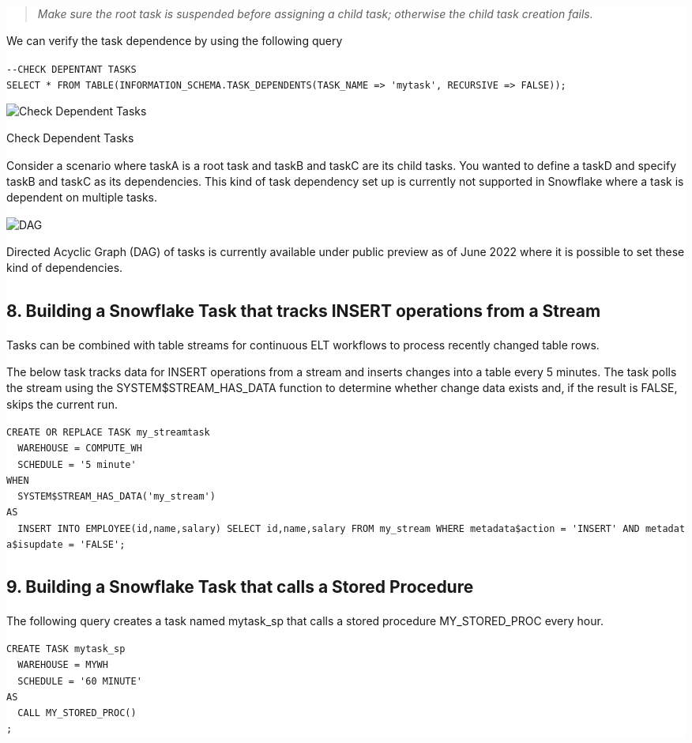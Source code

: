 > _Make sure the root task is suspended before assigning a child task; otherwise the child task creation fails._

We can verify the task dependence by using the following query

```
--CHECK DEPENTANT TASKS
SELECT * FROM TABLE(INFORMATION_SCHEMA.TASK_DEPENDENTS(TASK_NAME => 'mytask', RECURSIVE => FALSE));
```

![Check Dependent Tasks](https://thinketl.com/wp-content/uploads/2022/06/80-4-task-dependency.png)

Check Dependent Tasks

Consider a scenario where taskA is a root task and taskB and taskC are its child tasks. You wanted to define a taskD and specify taskB and taskC as its dependencies. This kind of task dependency set up is currently not supported in Snowflake where a task is dependent on multiple tasks.

![DAG](https://thinketl.com/wp-content/uploads/2022/06/DAG.png)

Directed Acyclic Graph (DAG) of tasks is currently available under public preview as of June 2022 where it is possible to set these kind of dependencies.

## **8\. Building a Snowflake Task that tracks INSERT operations from a Stream**

Tasks can be combined with table streams for continuous ELT workflows to process recently changed table rows.

The below task tracks data for INSERT operations from a stream and inserts changes into a table every 5 minutes. The task polls the stream using the SYSTEM$STREAM\_HAS\_DATA function to determine whether change data exists and, if the result is FALSE, skips the current run.

```
CREATE OR REPLACE TASK my_streamtask
  WAREHOUSE = COMPUTE_WH
  SCHEDULE = '5 minute'
WHEN
  SYSTEM$STREAM_HAS_DATA('my_stream')
AS
  INSERT INTO EMPLOYEE(id,name,salary) SELECT id,name,salary FROM my_stream WHERE metadata$action = 'INSERT' AND metadata$isupdate = 'FALSE';
```

## **9\. Building a Snowflake Task that calls a Stored Procedure**

The following query creates a task named mytask\_sp that calls a stored procedure MY\_STORED\_PROC every hour.

```
CREATE TASK mytask_sp
  WAREHOUSE = MYWH
  SCHEDULE = '60 MINUTE'
AS
  CALL MY_STORED_PROC()
;
```
